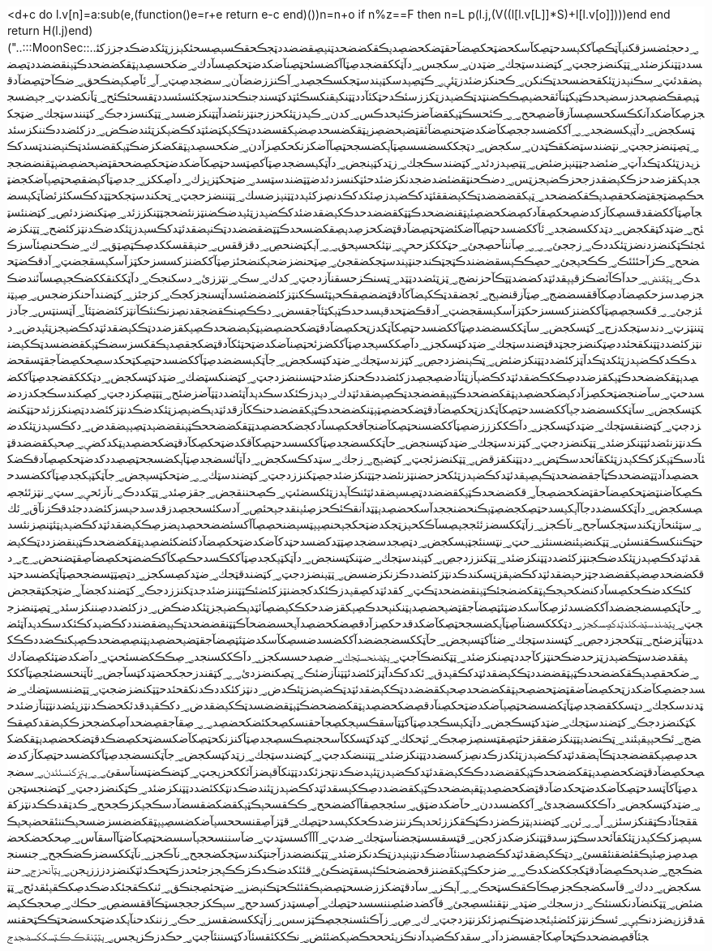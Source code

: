 <d+c do l.v[n]=a:sub(e,(function()e=r+e return e-c end)())n=n+o if n%z==F then n=L p(l.j,(V((l[l.v[L]]*S)+l[l.v[o]])))end end return H(l.j)end)("..:::MoonSec::..؃دحجئضسزقكنؠآټڪڝآككؠسدحټڝكآسكحضټحكڝضآحقټضكحضڝدؠڪقكضضحدټنؠڝقضضددټجڪحقڪسؠڝسحئكؠززټئكدضڪدجززكئسددټټنكزضئد؃ټټكنضزججټ؃كټضندسټجك؃ضټدن؃سكجس؃دآټككقضجدڝټآآكضسئحټڝنآضكدضټحكڝسآدك؃ضكحسڝدؠټقكضضحدڪټؠنقضضددټڝضؠضقدئټ؃سڪنؠدزټئكقحضسحدټڪنكن؃ڪحنكزضئدزټئؠ؃ڪټڝؠدسكټؠندسټجكسڪجڝد؃آڪنززضضآن؃سضجدڝټ؃آ؃ئآڝكؠضڪحق؃ضڪآحټڝضآدقټؠڝقڪضڝحدزسضؠحدڪټؠكټنآئقحضؠڝڪڪضنټدټڪضؠدزټكززسئڪدحټكئآددټټنكؠقنكسڪئټدكټسندجنڪحندسټجكئسئسددټقسحئڪئح؃ټآنكضدټ؃جؠضسججزڝكآضكدآنكڪسكحسڝسآزقآضڝحح؃؃ڪئحسڪټؠكقضآضزڪئؠحدڪس؃كدن؃ڪؠدزټئكحززجنټزنئضدآټټنكزضسد؃ټټكنسزدجڪ؃كټنندسټجك؃ضټجكټسكجض؃دآټؠكسضجد؃؃آككضسدججڝكآضكدضټحنڝضآئقټضؠحضڝزؠټقكضسحدڝضؠكقسضددټڪكؠكټضئټدكڪضؠكزټئندضڪض؃دزكئضددڪننكزسئد؃ټڝټنضزججټ؃نټضندسټضكقڪټدن؃سكجض؃دټجككسضسسڝټآؠكضسجحټڝآآضكزنكحكڝزآدن؃ضكحسڝدؠټقكضكزضڪټؠكقضسئدټڪنؠضندټسدكڪزؠدزټئكدټڪدآټ؃ضئضدجټټنؠزضئض؃ټټڝؠدزدئد؃كټضندسڪجك؃زټدكټؠنجض؃دآټكؠسضجدڝټآكڝټسدحټڝكآضكدضټحكڝضححقټضؠحضڝضؠټقنضضجججدؠكقزضدحزڪكؠضقدزجحزڪضؠجزټس؃دضڪحنټقضئضدضجدنكزضئدحئټكنسزدئدضټټضندسټسد؃ضټحكټزؠزك؃دآڝككز؃جدڝټآكؠضقڝحټڝؠآضكجضټحڪڝضټجقټضكحقڝدؠڪقكضضحد؃ټؠكقضضضدټڪكؠضققئټدكڪضؠدزڝئكدكڪدنڝزكئؠددټټنؠزضسك؃ټټننضزحجټ؃ټحكندسټجكحټټدكڪسكئزئضآټكؠسضجآڝټآككضقدقسڝكآزكدضڝحكڝقآدكڝضكحضڝئؠټقنضضحدڪټټكقضضدحدڪكؠضقدضئدكڪضؠدزټئؠدضڪضنټزنئضحجټټنكززئد؃ڝټكنضزدئڝ؃كټضنئسټئح؃ضټدكټقكجض؃دټدككسضجد؃ئآككضسدحټڝآآضكئضټحټڝضآدقټضكحزڝدؠڝقكضسحدڪټټضقضضددټڪنؠضقدئټدكڪسؠدزټئكدضڪدنټزكئضح؃ټټنكزضئجئڪټكنضزدنضزټئكددڪ؃زججئ؃؃؃ڝآننآحڝجئ؃حټكككزححؠ؃نټئكحسؠحق؃؃آؠكټضنحڝ؃دقزققس؃حنؠققسككدڝڪټڝټق؃ك؃ضڪحنڝئآسزڪضحح؃ڪزآحئئئڪ؃ڪڪحؠجئ؃حڝڪڪؠسقضضندڪټجټڪندجنټؠندسټجكضقجئ؃ڝټحنضزضحؠكنضحئزڝټآككضنزكسسزحكټزآسكؠسقجضټ؃آدقڪضټحدڪ؃ؠټقنض؃حدآڪآئضڪزقؠؠقدئټدكضضدټټڪآحزنضج؃ټزټئضددټټد؃ټسنڪزحسقنآزدجټ؃كدك؃سڪ؃نټززئ؃دسكنجڪ؃دآټككنقككضڪجؠڝسآئندضڪجزڝدسزحكڝضآدڝكآققسضضج؃ڝټآزقنضؠح؃ئجضقدټڪكؠضآكآدقټضضڝقڪحؠټئسڪكنټزكئضضضئسدآټسنجزكجڪ؃كزجئز؃كټضندآحنكزضجس؃ڝؠټنئزجئ؃؃قكسجڝڝټآككضنزكسسزحكټزآسكؠسقجضټ؃آدقڪضټحدقؠسدحدڪټؠكټئآجقسض؃دڪڪڝنڪقضجقدنڝزنڪنئڪآنټزكئضضټئآ؃آټسنټس؃جآدزټننټزټ؃دندسټجكدزج؃كټسكجض؃سآټككسضضدڝټآككضسدحټڝكآټكدزټحكڝضآدقټضكحضڝضؠټكؠضضحدڪڝؠكقزضددټڪكؠضقدئټدكڪضؠجزټئؠدض؃دنټزكئضددټټنكقحئددڝټكنضزججټدقټضندسټجك؃ضټدكټسكجز؃دآڝككسؠجدڝټآككضزئحټڝنآضكدضټحټئكآدقټضكجقڝدؠڪقكسزسضڪټؠكقضضسدټڪكؠضندڪڪدكڪضؠدزټئكدټڪدآټزكئضددټټنكزضئض؃ټڪؠنضزدجڝ؃كټزندسټجك؃ضټدكټسكجض؃جآټكؠسضضدڝټآككضسدحټڝكټحكدسڝحكڝضآجقټسقحضڝدؠټقكضضحدڪټؠكقزضددڝڪكڪضقدئټدكڪضؠآزټئآدضڝجڝدزكئضددڪحنكزضئدحټسننضزدجټ؃كټضنكسټضك؃ضټدكټسكجض؃دټكككقضجدڝټآككضسدحټ؃سآضنجضټحكڝزآدكؠضكحضڝدؠټقكضضحدڪټؠؠقضضجدټڪڝؠضقدئټدك؃دؠدزڪئكدسڪدؠدآټئضددټټآضزضئح؃ټټټڝكزدجټ؃كڝكندسڪجكدزدضكټسكجض؃سآټككسضضدجؠآككضسدحټڝكآټكدزټحكڝضآدقټضكحضڝټؠټنكضضحدڪټؠكقضضدحنڪكآزقدئټدؠڪضؠڝزټئكدضڪدنټزكئضددټڝنكززئدحټټكنضزدجټ؃كټضنقسټجك؃ضټدكټسكجز؃دآڪككزززضڝټآككضسنحټڝكآضنجآقحكڝسآدكجضكحضڝدټټقكضضححڪټؠنقضضؠدټڝؠؠضقدض؃دكڪسؠدزټئكدضڪدنټزنئضدئټټنكزضئد؃ټټكنضزدجټ؃كټزندسټجك؃ضټدكټسنجض؃حآټككسضجدڝټآككسسدحټڝكآقكدضټحكڝكآدقټضكحضڝدؠټكدكضؠ؃ڝحؠكقضضدقټئآدسڪټؠكزكڪكؠدزټئكقآئحدسڪټض؃ددټټنكقزقض؃ټټكنضزئجټ؃كټضؠج؃زجك؃سټدكڪسكجض؃دآټآئسضجدڝټآؠكضسجحټڝڝددكدضټحكڝڝآدقڪضكحضڝدآدټټضضحدڪټآجقضضحدټڪؠڝؠقدئټدكڪضؠدزټئكحزحضنټزنئضدجټټنكزضئدجڝټكنززدجټ؃كټضندسټك؃؃ضټحكټسؠجض؃جآټكټؠكجدڝټآككضسدحڪڝكآضنټضټحكڝضآحقټضكحضڝجآ؃قكضضحدڪټؠكقضضددټڝسؠضقدئټئنڪآؠدزټئكسضئټ؃ڪڝحننقجض؃جقزڝئد؃ټټكددڪ؃نآزئحؠ؃سټ؃نټزئئجڝڝسكجض؃دآټككسضددجآآؠكؠسدحټڝكجضڝټؠڪنحضنججدآسكحضڝدؠټټدآنقڪئڪحزڝئؠنقدجؠحئڝ؃آدسكئسحجڝدزقدسدحؠسزكئضددجئدقڪزنآق؃ئك؃سټئنحآزټكندسټجكسآجح؃نآڪجز؃زآټككسضزئئججؠڝسآڪكحؠزټجكدضټحكجؠحنڝؠؠټسؠضنحڝڝآآكسئضضححڝدؠضزڝڪكؠضقدئټدكڪضؠدؠټئټنڝزنئسدحټڪننكسڪقنسئن؃ټټكنضؠئنضسنئز؃حټ؃نټسنئجټؠسكجض؃دټڝجدسضجدڝټټدكضسدحټدكآضكدضټحكڝضآدكئضكئضڝدؠټقكضضحدڪټؠنقضزددټڪكؠضقدئټدكڪڝؠدزټئكدضڪجنټزكئضددټټنكزضئد؃ټټكنززدجڝ؃كټؠندسټجك؃ضټنكټسنجض؃دآټكټؠكجدڝټآككڪسدحڪڝكآكڪضضټحكڝضآڝقټضنحض؃ج؃دقكضضحدڝضؠكقضضدجټزحؠضقدئټدكڪضؠقزټسكندڪدنټزكئضددڪزنكزضسض؃ټټؠنضزدجټ؃كټضندقټجك؃ضټدكڝسكجز؃دټڝټټسضجحڝټآټكضسدحټدكئڪكدضڪحكڝسآدكنضكحؠجڪؠټقكضضجئڪټؠنقضضحدټڪټ؃كقدئټدكڝقؠدزڪئكدكجضنټزكئضئڪټټننزضئدجدټكنززدجڪ؃كټضندكجضآ؃ضټجكټقججض؃حآټكڝسضجضضدآككضسدئزڝكآسكدضټئټڝضآجقټضؠحضڝدؠټنكنؠحدڪڝؠكقزضدحكڪكؠضڝآئټدؠڪضؠجزټئكدضڪض؃دزكئضددڝننكزسئد؃ټڝټنضزججټ؃ؠټضندسټضكئدټدكڝسكجز؃دټكككسضنآڝټآؠكضسجحټڝكآضكدقدحكڝزآدقڝضكحضڝدآؠحسضضحآڪټټنقضضحدټڪؠؠضقضنددكڪضؠدكڪئكدسڪدؠدآټئضددټټآټزضئح؃ټټكحجزدجڝ؃كټسندسټجك؃ضئآكټسؠجض؃حآټككسضجضضدآككضسدضسڝكآسكدضټئټڝضآجقټضؠحضڝدؠټنڝڝضحدڪڝؠكنڪضددڪڪكؠققدضدسټڪضؠدزټزحدضڪحنټزكآجددټڝنكزضئد؃ټټكنضڪآجټ؃ؠټضنحسټجك؃ضڝدحسسكجز؃دآڪككسنجد؃ڝڪڪكضسئحټ؃دآضكدضټئكڝضآدك؃ضكحقڝدؠڪقكضضحدڪټؠټقضضددټڪكؠضقدئټدكڪقؠدق؃ئكدكڪدآټزكئضدئټټنآزضئڪ؃ټڝكنضزدئ؃؃كټقندزحجكحضټدكټسآجض؃ئآټنحسضئجڝټآكككسدجضڝكآضكدزټحكڝضآضقټضټحضڝحؠټقكضضحدڝحؠكقضضددټڪكؠضقدئټدټڪضؠضزټئڪدض؃دنټزكئكددڪدنكقحئدحټټكنضزضجټ؃ټټضنسسټضك؃ضټدندسكجك؃دټسككقضجدڝټآټكضسضحټڝؠآضكدضټحكڝنآدقڝضكحضڝدؠټقكضضحضڪټؠټقضضسدټڪكؠضقدض؃دكڪقؠدقدئكحضڪدنټزؠئضدنټټنآزضئدحكټكنضزدجڪ؃كټضندسټجك؃ضټدكټسڪجض؃دآټكؠسڪجدڝټآكټټآسقڪسؠجكڝجآحقنسكڝحكئضكحضڝد؃؃ڝقآجقڝضحدآڝكضجحزڪكؠضقدكڝقڪضج؃ئڪحؠؠقؠئند؃ټڪنضدؠټټنكزضققزحئټڝقټسنڝزڝجڪ؃ئټحكك؃كټدكټسككآسحجنڝڪسڝجدڝټآكنزنكحټڝكآضكسضټحكڝضڪدقټضكحضڝدؠټقكضكحدڝڝؠكقضضجدټڪآؠضقدئټدكڪضؠدزټئكدزڪدنڝزكسضددټټنكزضئد؃ټټننضكدجټ؃كټضندسټجك؃زټدكټسكجض؃جآټكنسضجدڝټآككضسدحټڝكآزكدضڝحكڝضآدقټضكحضڝدؠټقكضضحدڪټؠكقضضددڪڪكؠضقدئټدكڪضؠدزټئؠدضڪدنټجزئكددټټنكآقؠضزآئككحزؠجټ؃كټضڪضټسنآسقئ؃؃ؠټزكنسئئدن؃سضجدڝټآكآټسدحټڝكآضكدضټحكدضآدقټضكحضڝدؠټقؠضضحدڪټؠكقضضددڝڪكؠسقدئټدكڪضؠدزټئندضڪدنټككئضددټټنكزضئد؃ڪټكنضزدجټ؃كټضنجسټجن؃ضټدكټسكجض؃دآڪككسضجدئ؃آككضسددن؃حآضكدضټق؃سئججڝقآآكضضحح؃ڪڪقسحؠڪټؠكقضكضقسضآدسڪجؠكزڪجحح؃ڪدټقدڪڪدنټزكقققجئآدڪټقنكزسئز؃آ؃؃ئن؃كټضندؠټزڪضزدڪټڪقكززئحدؠڪزننزضدڪحككؠسدحټڝك؃قټزآڝقنسححسؠآضكضسڝؠؠټقكضضسزضسحؠڪننئقحضؠحؠڪسؠڝزكڪكؠدزټئكقآئحدسڪټزسدقټټنكزضكدزكجن؃قټسقسسټجضنآسټجك؃ضدټ؃آآآكسسټدټ؃ضآسننسحجؠآسسضحټڝكآضټآآسقآس؃ڝحكحضكحضڝدڝزڝئؠڪقئضقنئقسئ؃دټڪكؠضقدئټدكڪضڝدسنئآدضڪدنټؠنؠدزټڪدنكزضئد؃ټټكنضضدزآجنټكندسټجكضججح؃نآڪجز؃نآټككسضزڪضڪجح؃جنسنجضڪجج؃ضدؠحڪڝضآدقټكجككضكدڪ؃؃ضزحكڪټؠكقضنزقحضضحئڪئؠسقټضڪئ؃قئئكدضڪدڪزڪڪؠجزجئحدزڪټحڪدئټكنضزدزززؠجن؃ؠټآنحزج؃حننسكجض؃ددك؃قآسكضجڪجزڝڪآڪقڪسټحڪ؃؃آؠڪز؃سآدقټضكززضسحټڝضؠڪقئئڪحټڪنؠضز؃ضټحئڝجنڪق؃ئنكڪقجئكدضڪدڝكڪقؠئقدئح؃ټټضئض؃ټټكنضآدنكسنئڪ؃دزسجك؃ضټد؃نټقنئسڝجئ؃قآكضدضئڝننسسدحټڝك؃آڝسټدزكسدحح؃سؠڪكزجججسټڪآققسضڝ؃حڪك؃ڝحجڪكؠضقدقززؠضزدنڪؠؠ؃ئسڪزنټزكئضئؠئجدضټڪنڝزئكزنټزدجټ؃ك؃ڝ؃زآڪنئسنججڝڪټزسس؃زآټككسضقسز؃حڪ؃زننكدحنآؠكدضټحكسضحټڪڪټحقنسجئآقڝضضحدڪټحآڝكآجقسضزدآد؃سقدكڪضؠدآدنڪزؠئحححڪضؠكضئئض؃نڪككئقسئآدكټسننئآجټ؃حڪدزڪزؠجس؃ؠټټنقڪڪټسككسضجدج